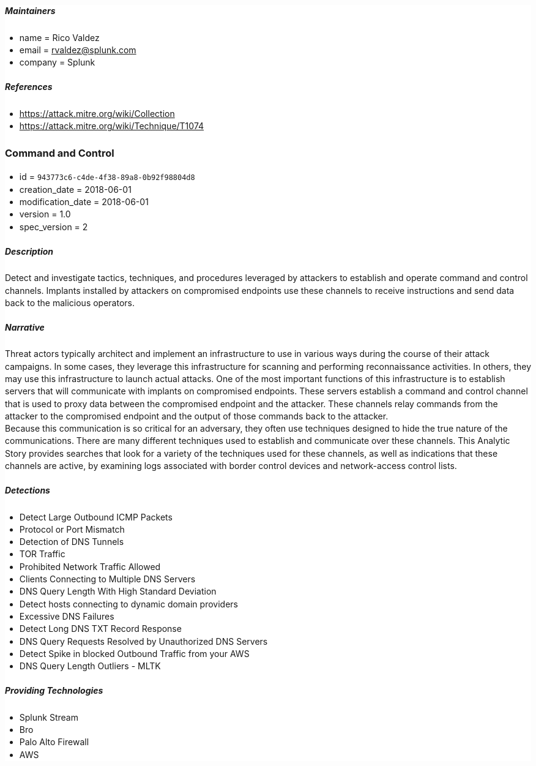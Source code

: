 ##### Maintainers
* name = Rico Valdez
* email = rvaldez@splunk.com
* company = Splunk

##### References
* https://attack.mitre.org/wiki/Collection
* https://attack.mitre.org/wiki/Technique/T1074

### Command and Control
* id = `943773c6-c4de-4f38-89a8-0b92f98804d8`
* creation_date = 2018-06-01
* modification_date = 2018-06-01
* version = 1.0
* spec_version = 2

##### Description
Detect and investigate tactics, techniques, and procedures leveraged by attackers to establish and operate command and control channels. Implants installed by attackers on compromised endpoints use these channels to receive instructions and send data back to the malicious operators.

##### Narrative
Threat actors typically architect and implement an infrastructure to use in various ways during the course of their attack campaigns. In some cases, they leverage this infrastructure for scanning and performing reconnaissance activities. In others, they may use this infrastructure to launch actual attacks. One of the most important functions of this infrastructure is to establish servers that will communicate with implants on compromised endpoints. These servers establish a command and control channel that is used to proxy data between the compromised endpoint and the attacker. These channels relay commands from the attacker to the compromised endpoint and the output of those commands back to the attacker.\
Because this communication is so critical for an adversary, they often use techniques designed to hide the true nature of the communications. There are many different techniques used to establish and communicate over these channels. This Analytic Story provides searches that look for a variety of the techniques used for these channels, as well as indications that these channels are active, by examining logs associated with border control devices and network-access control lists.

##### Detections
* Detect Large Outbound ICMP Packets
* Protocol or Port Mismatch
* Detection of DNS Tunnels
* TOR Traffic
* Prohibited Network Traffic Allowed
* Clients Connecting to Multiple DNS Servers
* DNS Query Length With High Standard Deviation
* Detect hosts connecting to dynamic domain providers
* Excessive DNS Failures
* Detect Long DNS TXT Record Response
* DNS Query Requests Resolved by Unauthorized DNS Servers
* Detect Spike in blocked Outbound Traffic from your AWS
* DNS Query Length Outliers - MLTK

##### Providing Technologies
* Splunk Stream
* Bro
* Palo Alto Firewall
* AWS
